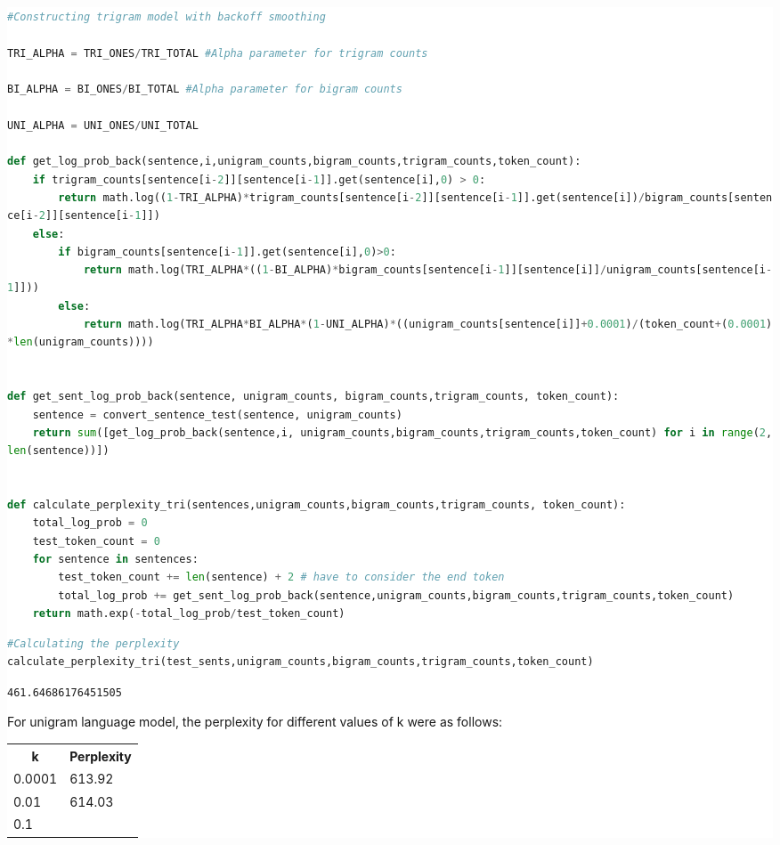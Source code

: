 
```python
#Constructing trigram model with backoff smoothing

TRI_ALPHA = TRI_ONES/TRI_TOTAL #Alpha parameter for trigram counts
    
BI_ALPHA = BI_ONES/BI_TOTAL #Alpha parameter for bigram counts

UNI_ALPHA = UNI_ONES/UNI_TOTAL
    
def get_log_prob_back(sentence,i,unigram_counts,bigram_counts,trigram_counts,token_count):
    if trigram_counts[sentence[i-2]][sentence[i-1]].get(sentence[i],0) > 0:
        return math.log((1-TRI_ALPHA)*trigram_counts[sentence[i-2]][sentence[i-1]].get(sentence[i])/bigram_counts[sentence[i-2]][sentence[i-1]])
    else:
        if bigram_counts[sentence[i-1]].get(sentence[i],0)>0:
            return math.log(TRI_ALPHA*((1-BI_ALPHA)*bigram_counts[sentence[i-1]][sentence[i]]/unigram_counts[sentence[i-1]]))
        else:
            return math.log(TRI_ALPHA*BI_ALPHA*(1-UNI_ALPHA)*((unigram_counts[sentence[i]]+0.0001)/(token_count+(0.0001)*len(unigram_counts)))) 
        
        
def get_sent_log_prob_back(sentence, unigram_counts, bigram_counts,trigram_counts, token_count):
    sentence = convert_sentence_test(sentence, unigram_counts)
    return sum([get_log_prob_back(sentence,i, unigram_counts,bigram_counts,trigram_counts,token_count) for i in range(2,len(sentence))])


def calculate_perplexity_tri(sentences,unigram_counts,bigram_counts,trigram_counts, token_count):
    total_log_prob = 0
    test_token_count = 0
    for sentence in sentences:
        test_token_count += len(sentence) + 2 # have to consider the end token
        total_log_prob += get_sent_log_prob_back(sentence,unigram_counts,bigram_counts,trigram_counts,token_count)
    return math.exp(-total_log_prob/test_token_count)
```


```python
#Calculating the perplexity 
calculate_perplexity_tri(test_sents,unigram_counts,bigram_counts,trigram_counts,token_count)
```




    461.64686176451505



For unigram language model, the perplexity for different values of k were as follows:

<table>
<tr>
<th>k</th>
<th>Perplexity</th>
</tr>
<tr>
<td>0.0001</td>
<td>613.92</td>
</tr>
<tr>
<td>0.01</td>
<td>614.03</td>
</tr>
<tr>
<td>0.1</td>